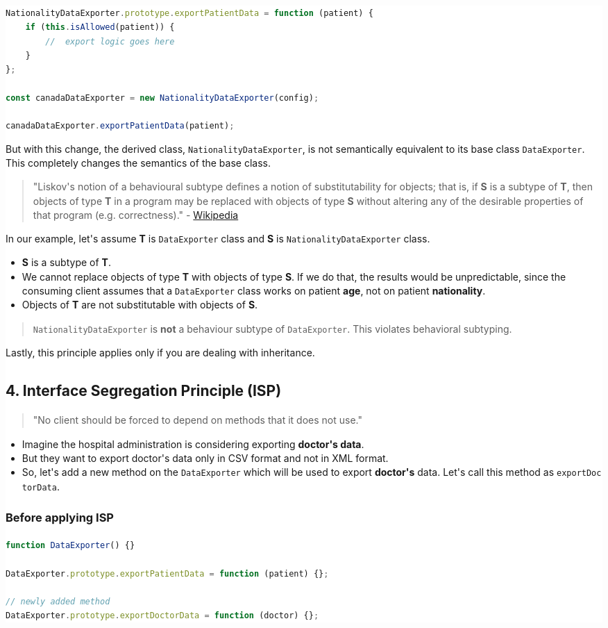 ```js
NationalityDataExporter.prototype.exportPatientData = function (patient) {
	if (this.isAllowed(patient)) {
		//	export logic goes here
	}
};

const canadaDataExporter = new NationalityDataExporter(config);

canadaDataExporter.exportPatientData(patient);
```

But with this change, the derived class, `NationalityDataExporter`, is not semantically equivalent to its base class `DataExporter`.
This completely changes the semantics of the base class.

> "Liskov's notion of a behavioural subtype defines a notion of substitutability for objects; that is,
> if **S** is a subtype of **T**, then objects of type **T** in a program may be replaced with objects of type **S** without altering any of the desirable properties of that program (e.g. correctness)." - [Wikipedia](https://en.wikipedia.org/wiki/Liskov_substitution_principle)

In our example, let's assume **T** is `DataExporter` class and **S** is `NationalityDataExporter` class.

-   **S** is a subtype of **T**.
-   We cannot replace objects of type **T** with objects of type **S**. If we do that, the results would be unpredictable, since the consuming client assumes that a `DataExporter` class works on patient **age**, not on patient **nationality**.
-   Objects of **T** are not substitutable with objects of **S**.

> `NationalityDataExporter` is **not** a behaviour subtype of `DataExporter`. This violates behavioral subtyping.

Lastly, this principle applies only if you are dealing with inheritance.

## 4. Interface Segregation Principle (ISP)

> "No client should be forced to depend on methods that it does not use."

-   Imagine the hospital administration is considering exporting **doctor's data**.
-   But they want to export doctor's data only in CSV format and not in XML format.
-   So, let's add a new method on the `DataExporter` which will be used to export **doctor's** data. Let's call this method as `exportDoctorData`.

### Before applying ISP

```js
function DataExporter() {}

DataExporter.prototype.exportPatientData = function (patient) {};

// newly added method
DataExporter.prototype.exportDoctorData = function (doctor) {};
```
